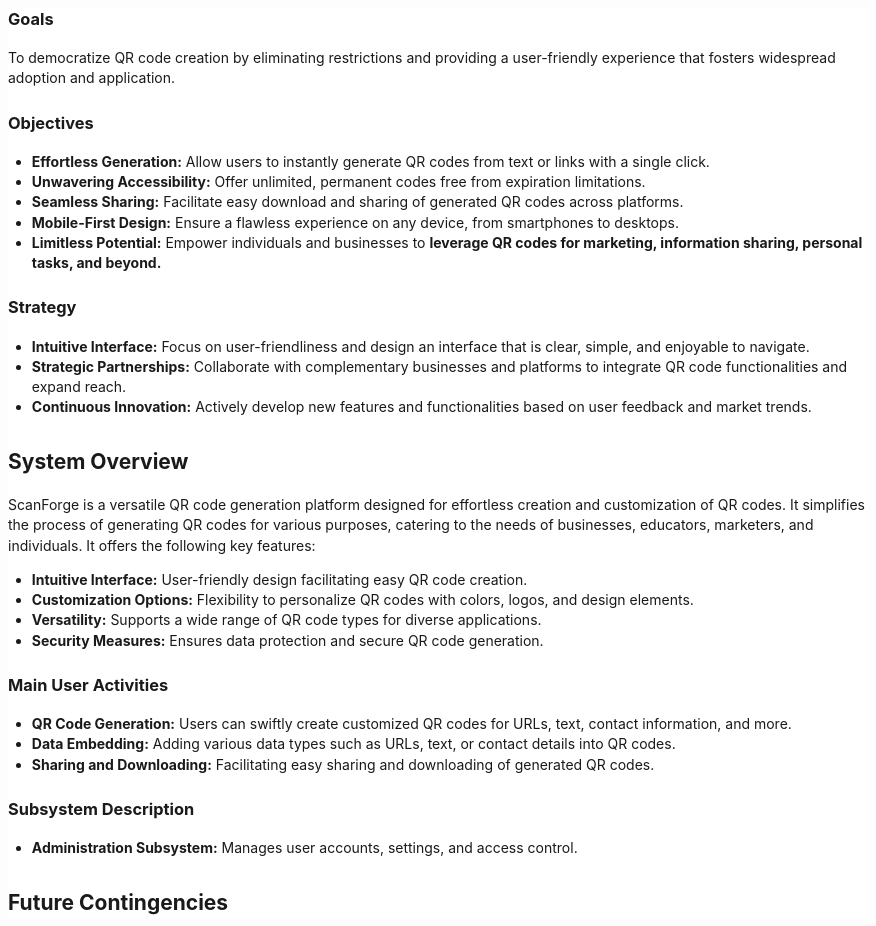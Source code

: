 ### Goals

To democratize QR code creation by eliminating restrictions and providing a user-friendly experience that fosters widespread adoption and application.

### Objectives

- **Effortless Generation:** Allow users to instantly generate QR codes from text or links with a single click.
- **Unwavering Accessibility:** Offer unlimited, permanent codes free from expiration limitations.
- **Seamless Sharing:** Facilitate easy download and sharing of generated QR codes across platforms.
- **Mobile-First Design:** Ensure a flawless experience on any device, from smartphones to desktops.
- **Limitless Potential:** Empower individuals and businesses to **leverage QR codes for marketing, information sharing, personal tasks, and beyond.**

### Strategy

- **Intuitive Interface:** Focus on user-friendliness and design an interface that is clear, simple, and enjoyable to navigate.
- **Strategic Partnerships:** Collaborate with complementary businesses and platforms to integrate QR code functionalities and expand reach.
- **Continuous Innovation:** Actively develop new features and functionalities based on user feedback and market trends.

## System Overview

ScanForge is a versatile QR code generation platform designed for effortless creation and customization of QR codes. It simplifies the process of generating QR codes for various purposes, catering to the needs of businesses, educators, marketers, and individuals. It offers the following key features:

- **Intuitive Interface:** User-friendly design facilitating easy QR code creation.
- **Customization Options:** Flexibility to personalize QR codes with colors, logos, and design elements.
- **Versatility:** Supports a wide range of QR code types for diverse applications.
- **Security Measures:** Ensures data protection and secure QR code generation.

### Main User Activities

- **QR Code Generation:** Users can swiftly create customized QR codes for URLs, text, contact information, and more.
- **Data Embedding:** Adding various data types such as URLs, text, or contact details into QR codes.
- **Sharing and Downloading:** Facilitating easy sharing and downloading of generated QR codes.

### Subsystem Description

- **Administration Subsystem:** Manages user accounts, settings, and access control.

## Future Contingencies
